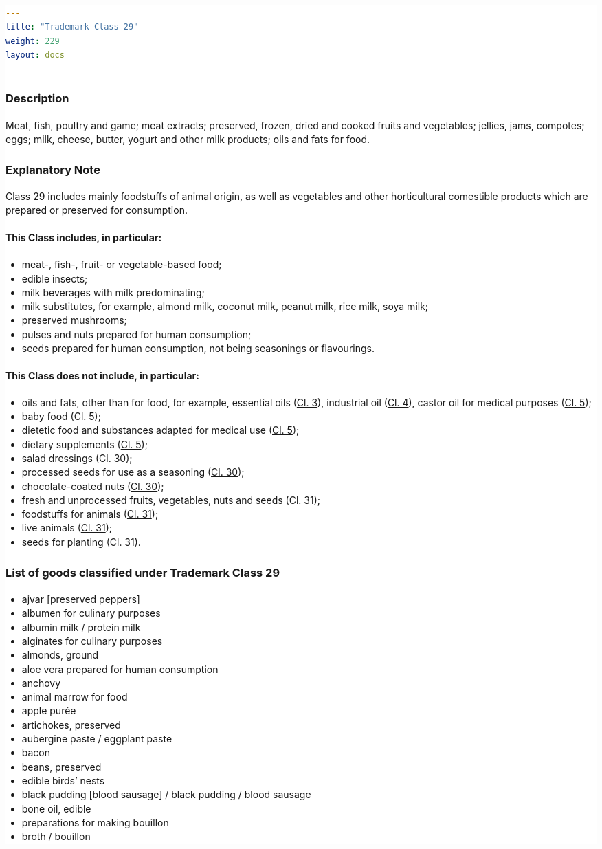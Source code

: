 ```yaml
---
title: "Trademark Class 29"
weight: 229
layout: docs
---
```


### Description

Meat, fish, poultry and game; meat extracts; preserved, frozen, dried and cooked fruits and vegetables; jellies, jams, compotes; eggs; milk, cheese, butter, yogurt and other milk products; oils and fats for food.

### Explanatory Note

Class 29 includes mainly foodstuffs of animal origin, as well as vegetables and other horticultural comestible products which are prepared or preserved for consumption.

#### This Class includes, in particular:

* meat-, fish-, fruit- or vegetable-based food;
* edible insects;
* milk beverages with milk predominating;
* milk substitutes, for example, almond milk, coconut milk, peanut milk, rice milk, soya milk;
* preserved mushrooms;
* pulses and nuts prepared for human consumption;
* seeds prepared for human consumption, not being seasonings or flavourings.

#### This Class does not include, in particular:

* &#x20;oils and fats, other than for food, for example, essential oils ([Cl. 3](trademark-class-3)), industrial oil ([Cl. 4](trademark-class-4)), castor oil for medical purposes ([Cl. 5](trademark-class-5));
* &#x20;baby food ([Cl. 5](trademark-class-5));
* &#x20;dietetic food and substances adapted for medical use ([Cl. 5](trademark-class-5));
* &#x20;dietary supplements ([Cl. 5](trademark-class-5));
* &#x20;salad dressings ([Cl. 30](trademark-class-30));
* &#x20;processed seeds for use as a seasoning ([Cl. 30](trademark-class-30));
* &#x20;chocolate-coated nuts ([Cl. 30](trademark-class-30));
* &#x20;fresh and unprocessed fruits, vegetables, nuts and seeds ([Cl. 31](trademark-class-31));
* &#x20;foodstuffs for animals ([Cl. 31](trademark-class-31));
* &#x20;live animals ([Cl. 31](trademark-class-31));
* &#x20;seeds for planting ([Cl. 31](trademark-class-31)).

### List of goods classified under Trademark Class 29

* ajvar \[preserved peppers]
* albumen for culinary purposes
* albumin milk / protein milk
* alginates for culinary purposes
* almonds, ground
* aloe vera prepared for human consumption
* anchovy
* animal marrow for food
* apple purée
* artichokes, preserved
* aubergine paste / eggplant paste
* bacon
* beans, preserved
* edible birds’ nests
* black pudding \[blood sausage] / black pudding / blood sausage
* bone oil, edible
* preparations for making bouillon
* broth / bouillon